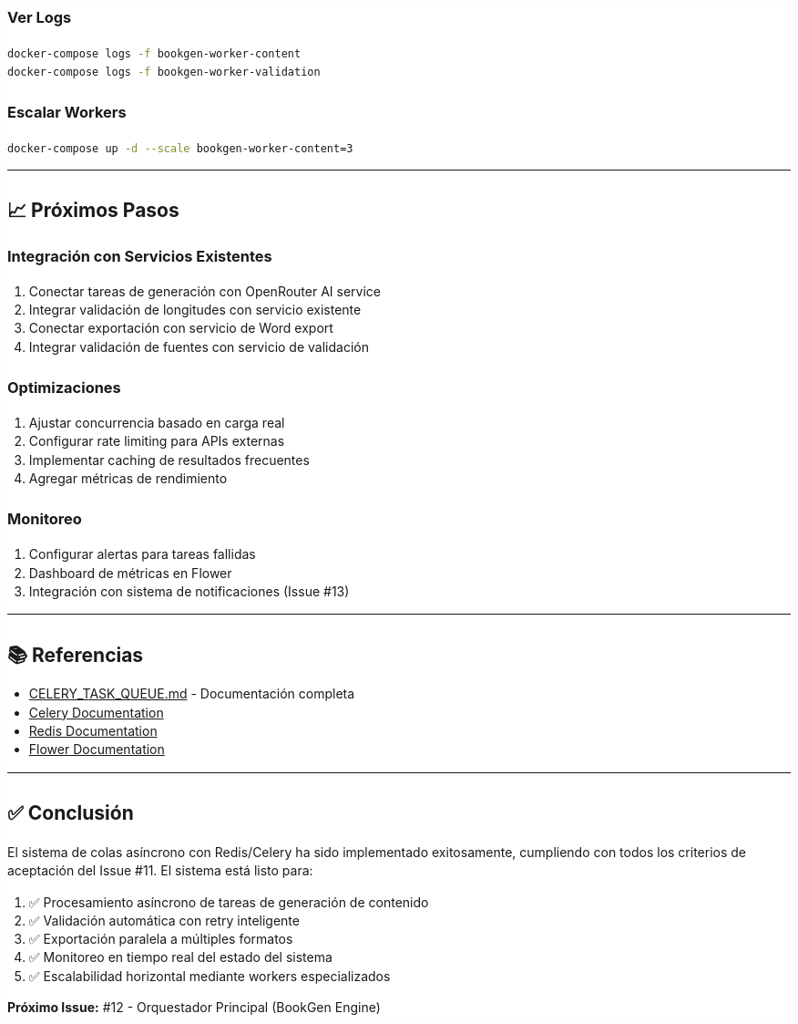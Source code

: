 ### Ver Logs
```bash
docker-compose logs -f bookgen-worker-content
docker-compose logs -f bookgen-worker-validation
```

### Escalar Workers
```bash
docker-compose up -d --scale bookgen-worker-content=3
```

---

## 📈 Próximos Pasos

### Integración con Servicios Existentes
1. Conectar tareas de generación con OpenRouter AI service
2. Integrar validación de longitudes con servicio existente
3. Conectar exportación con servicio de Word export
4. Integrar validación de fuentes con servicio de validación

### Optimizaciones
1. Ajustar concurrencia basado en carga real
2. Configurar rate limiting para APIs externas
3. Implementar caching de resultados frecuentes
4. Agregar métricas de rendimiento

### Monitoreo
1. Configurar alertas para tareas fallidas
2. Dashboard de métricas en Flower
3. Integración con sistema de notificaciones (Issue #13)

---

## 📚 Referencias

- [CELERY_TASK_QUEUE.md](CELERY_TASK_QUEUE.md) - Documentación completa
- [Celery Documentation](https://docs.celeryproject.org/)
- [Redis Documentation](https://redis.io/docs/)
- [Flower Documentation](https://flower.readthedocs.io/)

---

## ✅ Conclusión

El sistema de colas asíncrono con Redis/Celery ha sido implementado exitosamente, cumpliendo con todos los criterios de aceptación del Issue #11. El sistema está listo para:

1. ✅ Procesamiento asíncrono de tareas de generación de contenido
2. ✅ Validación automática con retry inteligente
3. ✅ Exportación paralela a múltiples formatos
4. ✅ Monitoreo en tiempo real del estado del sistema
5. ✅ Escalabilidad horizontal mediante workers especializados

**Próximo Issue:** #12 - Orquestador Principal (BookGen Engine)

